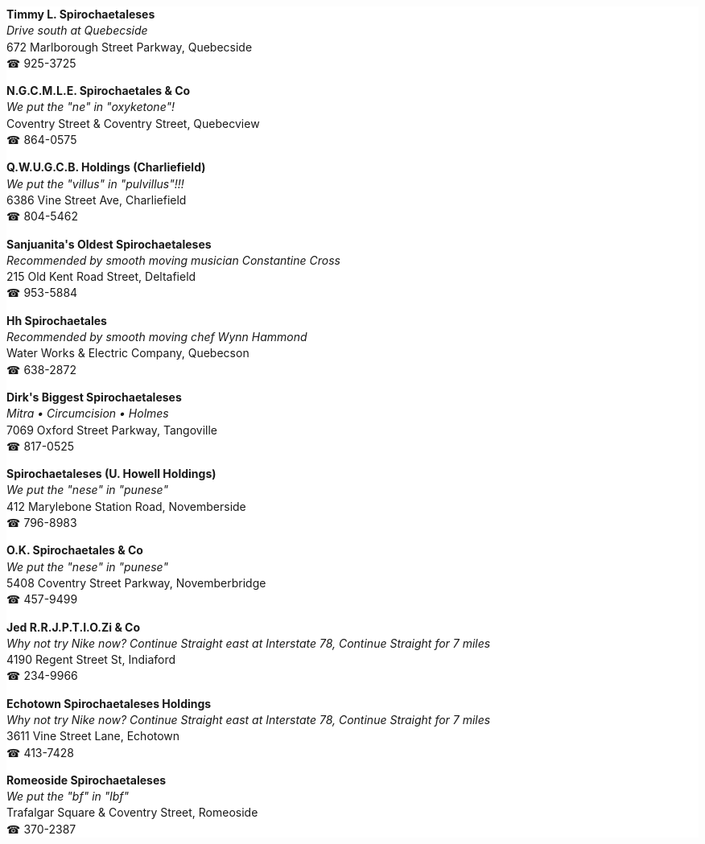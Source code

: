 **Timmy L. Spirochaetaleses**  
_Drive south at Quebecside_  
672 Marlborough Street Parkway, Quebecside  
☎ 925-3725

**N.G.C.M.L.E. Spirochaetales & Co**  
_We put the "ne" in "oxyketone"!_  
Coventry Street & Coventry Street, Quebecview  
☎ 864-0575

**Q.W.U.G.C.B. Holdings (Charliefield)**  
_We put the "villus" in "pulvillus"!!!_  
6386 Vine Street Ave, Charliefield  
☎ 804-5462

**Sanjuanita's Oldest Spirochaetaleses**  
_Recommended by smooth moving musician Constantine Cross_  
215 Old Kent Road Street, Deltafield  
☎ 953-5884

**Hh Spirochaetales**  
_Recommended by smooth moving chef Wynn Hammond_  
Water Works & Electric Company, Quebecson  
☎ 638-2872

**Dirk's Biggest Spirochaetaleses**  
_Mitra • Circumcision • Holmes_  
7069 Oxford Street Parkway, Tangoville  
☎ 817-0525

**Spirochaetaleses (U. Howell Holdings)**  
_We put the "nese" in "punese"_  
412 Marylebone Station Road, Novemberside  
☎ 796-8983

**O.K. Spirochaetales & Co**  
_We put the "nese" in "punese"_  
5408 Coventry Street Parkway, Novemberbridge  
☎ 457-9499

**Jed R.R.J.P.T.I.O.Zi & Co**  
_Why not try Nike now? 
Continue Straight east at Interstate 78, Continue Straight for 7 miles_  
4190 Regent Street St, Indiaford  
☎ 234-9966

**Echotown Spirochaetaleses Holdings**  
_Why not try Nike now? 
Continue Straight east at Interstate 78, Continue Straight for 7 miles_  
3611 Vine Street Lane, Echotown  
☎ 413-7428

**Romeoside Spirochaetaleses**  
_We put the "bf" in "lbf"_  
Trafalgar Square & Coventry Street, Romeoside  
☎ 370-2387

